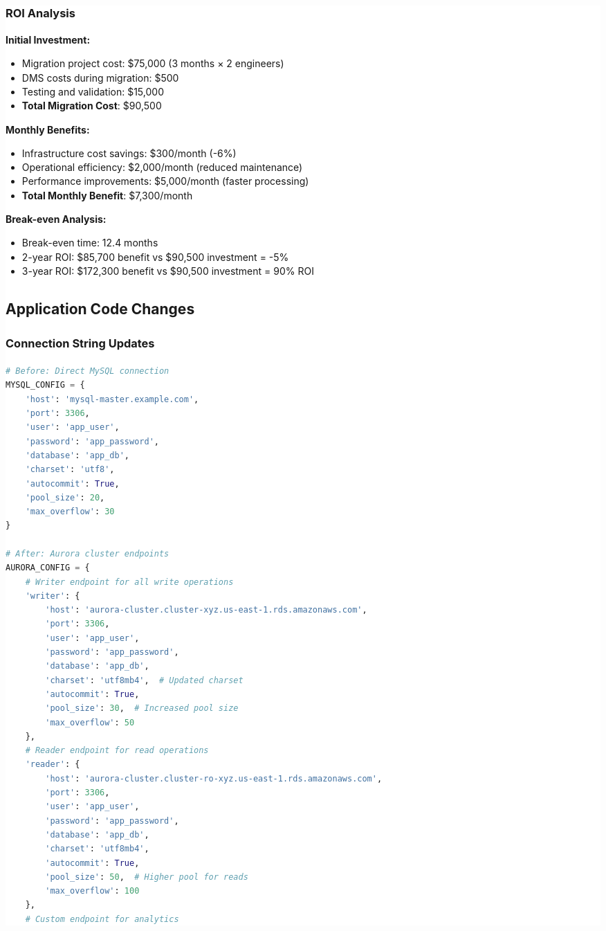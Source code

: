 ### ROI Analysis

**Initial Investment:**
- Migration project cost: $75,000 (3 months × 2 engineers)
- DMS costs during migration: $500
- Testing and validation: $15,000
- **Total Migration Cost**: $90,500

**Monthly Benefits:**
- Infrastructure cost savings: $300/month (-6%)
- Operational efficiency: $2,000/month (reduced maintenance)
- Performance improvements: $5,000/month (faster processing)
- **Total Monthly Benefit**: $7,300/month

**Break-even Analysis:**
- Break-even time: 12.4 months
- 2-year ROI: $85,700 benefit vs $90,500 investment = -5%
- 3-year ROI: $172,300 benefit vs $90,500 investment = 90% ROI

## Application Code Changes

### Connection String Updates

```python
# Before: Direct MySQL connection
MYSQL_CONFIG = {
    'host': 'mysql-master.example.com',
    'port': 3306,
    'user': 'app_user',
    'password': 'app_password',
    'database': 'app_db',
    'charset': 'utf8',
    'autocommit': True,
    'pool_size': 20,
    'max_overflow': 30
}

# After: Aurora cluster endpoints
AURORA_CONFIG = {
    # Writer endpoint for all write operations
    'writer': {
        'host': 'aurora-cluster.cluster-xyz.us-east-1.rds.amazonaws.com',
        'port': 3306,
        'user': 'app_user',
        'password': 'app_password',
        'database': 'app_db',
        'charset': 'utf8mb4',  # Updated charset
        'autocommit': True,
        'pool_size': 30,  # Increased pool size
        'max_overflow': 50
    },
    # Reader endpoint for read operations
    'reader': {
        'host': 'aurora-cluster.cluster-ro-xyz.us-east-1.rds.amazonaws.com',
        'port': 3306,
        'user': 'app_user',
        'password': 'app_password',
        'database': 'app_db',
        'charset': 'utf8mb4',
        'autocommit': True,
        'pool_size': 50,  # Higher pool for reads
        'max_overflow': 100
    },
    # Custom endpoint for analytics
```